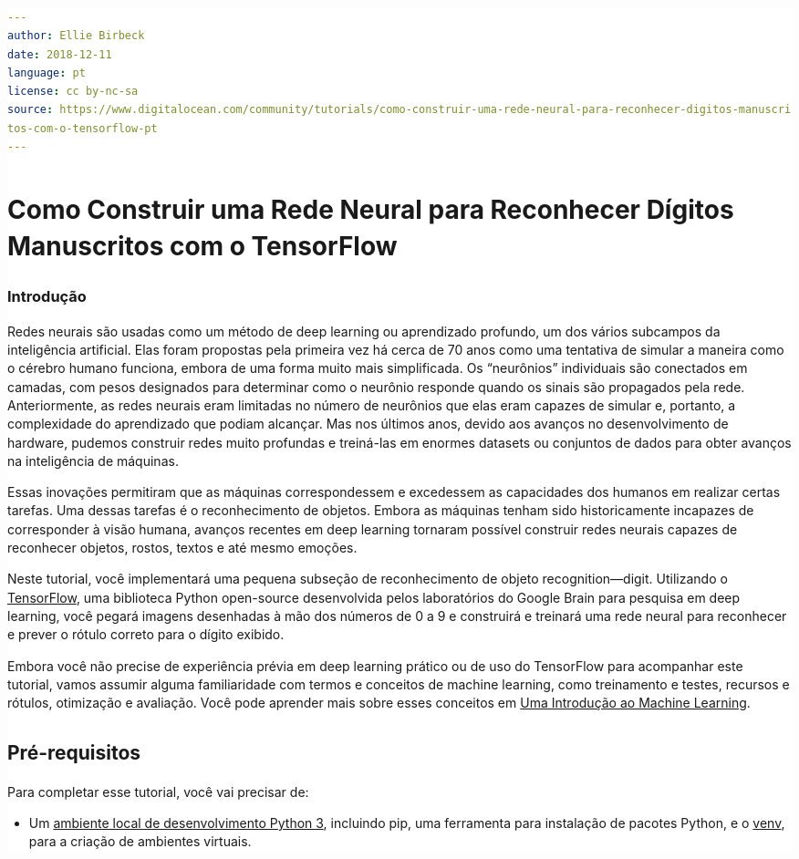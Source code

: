 ```yaml
---
author: Ellie Birbeck
date: 2018-12-11
language: pt
license: cc by-nc-sa
source: https://www.digitalocean.com/community/tutorials/como-construir-uma-rede-neural-para-reconhecer-digitos-manuscritos-com-o-tensorflow-pt
---
```


# Como Construir uma Rede Neural para Reconhecer Dígitos Manuscritos com o TensorFlow

### Introdução

Redes neurais são usadas como um método de deep learning ou aprendizado profundo, um dos vários subcampos da inteligência artificial. Elas foram propostas pela primeira vez há cerca de 70 anos como uma tentativa de simular a maneira como o cérebro humano funciona, embora de uma forma muito mais simplificada. Os “neurônios” individuais são conectados em camadas, com pesos designados para determinar como o neurônio responde quando os sinais são propagados pela rede. Anteriormente, as redes neurais eram limitadas no número de neurônios que elas eram capazes de simular e, portanto, a complexidade do aprendizado que podiam alcançar. Mas nos últimos anos, devido aos avanços no desenvolvimento de hardware, pudemos construir redes muito profundas e treiná-las em enormes datasets ou conjuntos de dados para obter avanços na inteligência de máquinas.

Essas inovações permitiram que as máquinas correspondessem e excedessem as capacidades dos humanos em realizar certas tarefas. Uma dessas tarefas é o reconhecimento de objetos. Embora as máquinas tenham sido historicamente incapazes de corresponder à visão humana, avanços recentes em deep learning tornaram possível construir redes neurais capazes de reconhecer objetos, rostos, textos e até mesmo emoções.

Neste tutorial, você implementará uma pequena subseção de reconhecimento de objeto recognition—digit. Utilizando o [TensorFlow](https://www.tensorflow.org/), uma biblioteca Python open-source desenvolvida pelos laboratórios do Google Brain para pesquisa em deep learning, você pegará imagens desenhadas à mão dos números de 0 a 9 e construirá e treinará uma rede neural para reconhecer e prever o rótulo correto para o dígito exibido.

Embora você não precise de experiência prévia em deep learning prático ou de uso do TensorFlow para acompanhar este tutorial, vamos assumir alguma familiaridade com termos e conceitos de machine learning, como treinamento e testes, recursos e rótulos, otimização e avaliação. Você pode aprender mais sobre esses conceitos em [Uma Introdução ao Machine Learning](an-introduction-to-machine-learning).

## Pré-requisitos

Para completar esse tutorial, você vai precisar de:

- Um [ambiente local de desenvolvimento Python 3](https://www.digitalocean.com/community/tutorial_series/how-to-install-and-set-up-a-local-programming-environment-for-python-3), incluindo pip, uma ferramenta para instalação de pacotes Python, e o [venv](https://docs.python.org/3/library/venv.html), para a criação de ambientes virtuais.
